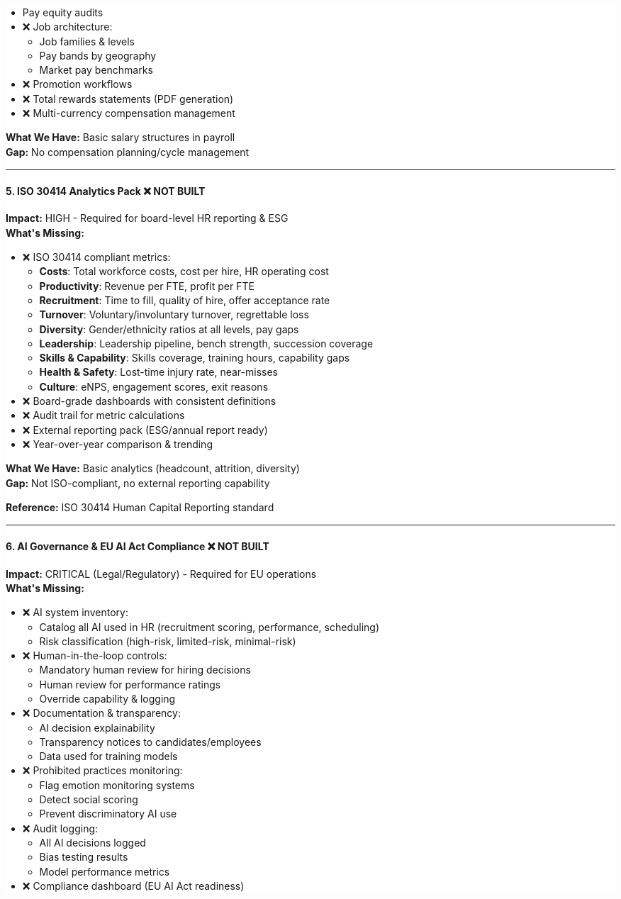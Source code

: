   - Pay equity audits
- ❌ Job architecture:
  - Job families & levels
  - Pay bands by geography
  - Market pay benchmarks
- ❌ Promotion workflows
- ❌ Total rewards statements (PDF generation)
- ❌ Multi-currency compensation management

**What We Have:** Basic salary structures in payroll  
**Gap:** No compensation planning/cycle management

---

#### 5. **ISO 30414 Analytics Pack** ❌ NOT BUILT
**Impact:** HIGH - Required for board-level HR reporting & ESG  
**What's Missing:**
- ❌ ISO 30414 compliant metrics:
  - **Costs**: Total workforce costs, cost per hire, HR operating cost
  - **Productivity**: Revenue per FTE, profit per FTE
  - **Recruitment**: Time to fill, quality of hire, offer acceptance rate
  - **Turnover**: Voluntary/involuntary turnover, regrettable loss
  - **Diversity**: Gender/ethnicity ratios at all levels, pay gaps
  - **Leadership**: Leadership pipeline, bench strength, succession coverage
  - **Skills & Capability**: Skills coverage, training hours, capability gaps
  - **Health & Safety**: Lost-time injury rate, near-misses
  - **Culture**: eNPS, engagement scores, exit reasons
- ❌ Board-grade dashboards with consistent definitions
- ❌ Audit trail for metric calculations
- ❌ External reporting pack (ESG/annual report ready)
- ❌ Year-over-year comparison & trending

**What We Have:** Basic analytics (headcount, attrition, diversity)  
**Gap:** Not ISO-compliant, no external reporting capability

**Reference:** ISO 30414 Human Capital Reporting standard

---

#### 6. **AI Governance & EU AI Act Compliance** ❌ NOT BUILT
**Impact:** CRITICAL (Legal/Regulatory) - Required for EU operations  
**What's Missing:**
- ❌ AI system inventory:
  - Catalog all AI used in HR (recruitment scoring, performance, scheduling)
  - Risk classification (high-risk, limited-risk, minimal-risk)
- ❌ Human-in-the-loop controls:
  - Mandatory human review for hiring decisions
  - Human review for performance ratings
  - Override capability & logging
- ❌ Documentation & transparency:
  - AI decision explainability
  - Transparency notices to candidates/employees
  - Data used for training models
- ❌ Prohibited practices monitoring:
  - Flag emotion monitoring systems
  - Detect social scoring
  - Prevent discriminatory AI use
- ❌ Audit logging:
  - All AI decisions logged
  - Bias testing results
  - Model performance metrics
- ❌ Compliance dashboard (EU AI Act readiness)
